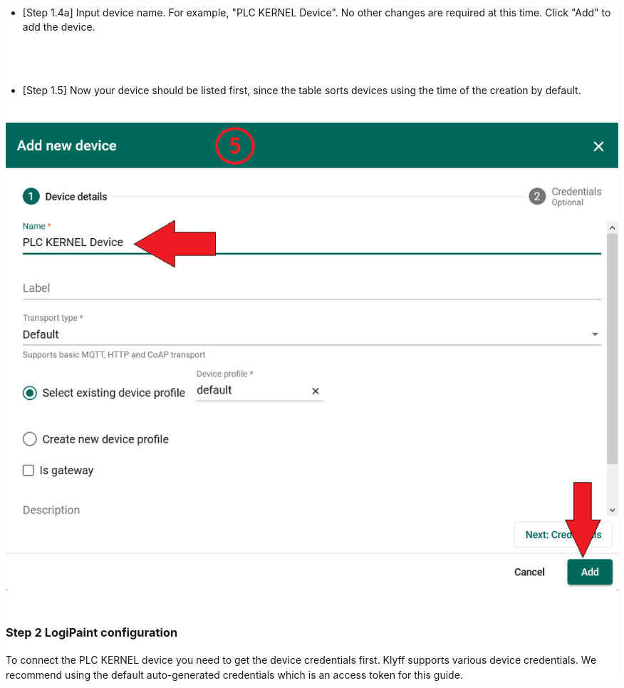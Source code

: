 * [Step 1.4a] Input device name. For example, "PLC KERNEL Device". No other changes are required at this time. Click "Add" to add the device.
<br>
<br>

* [Step 1.5] Now your device should be listed first, since the table sorts devices using the time of the creation by default.
<br>
<img src="/images/samples/kernel/Thingsboard 005.png" width="1000" alt="Thingsboard ">
<br>
<br>


### Step 2 LogiPaint configuration

To connect the PLC KERNEL device you need to get the device credentials first. Klyff supports various device credentials. We recommend using the default auto-generated credentials which is an access token for this guide.
